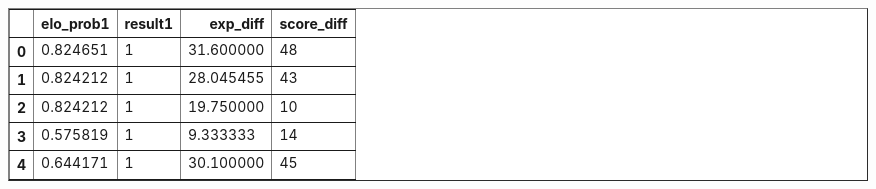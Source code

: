 


<div>
<style scoped>
    .dataframe tbody tr th:only-of-type {
        vertical-align: middle;
    }

    .dataframe tbody tr th {
        vertical-align: top;
    }

    .dataframe thead th {
        text-align: right;
    }
</style>
<table border="1" class="dataframe">
  <thead>
    <tr style="text-align: right;">
      <th></th>
      <th>elo_prob1</th>
      <th>result1</th>
      <th>exp_diff</th>
      <th>score_diff</th>
    </tr>
  </thead>
  <tbody>
    <tr>
      <th>0</th>
      <td>0.824651</td>
      <td>1</td>
      <td>31.600000</td>
      <td>48</td>
    </tr>
    <tr>
      <th>1</th>
      <td>0.824212</td>
      <td>1</td>
      <td>28.045455</td>
      <td>43</td>
    </tr>
    <tr>
      <th>2</th>
      <td>0.824212</td>
      <td>1</td>
      <td>19.750000</td>
      <td>10</td>
    </tr>
    <tr>
      <th>3</th>
      <td>0.575819</td>
      <td>1</td>
      <td>9.333333</td>
      <td>14</td>
    </tr>
    <tr>
      <th>4</th>
      <td>0.644171</td>
      <td>1</td>
      <td>30.100000</td>
      <td>45</td>
    </tr>
  </tbody>
</table>
</div>